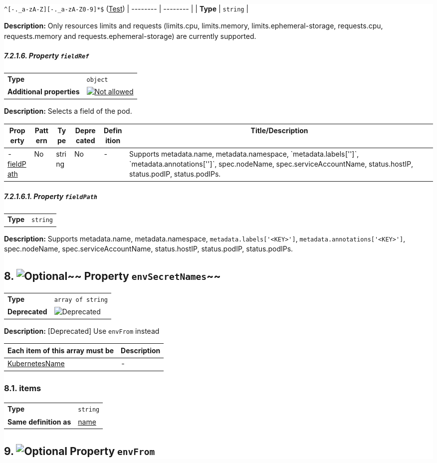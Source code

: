```^[-._a-zA-Z][-._a-zA-Z0-9]*$``` ([Test](https://regex101.com/?regex=%5E%5B-._a-zA-Z%5D%5B-._a-zA-Z0-9%5D%2A%24))
| -------- | -------- |
| **Type** | `string` |

**Description:** Only resources limits and requests (limits.cpu, limits.memory, limits.ephemeral-storage, requests.cpu, requests.memory and requests.ephemeral-storage) are currently supported.

##### <a name="env_anyOf_i1_items_fieldRef"></a>7.2.1.6. Property `fieldRef`

|                           |                                                                                                          |
| ------------------------- | -------------------------------------------------------------------------------------------------------- |
| **Type**                  | `object`                                                                                                 |
| **Additional properties** | [![Not allowed](https://img.shields.io/badge/Not%20allowed-red)](# "Additional Properties not allowed.") |

**Description:** Selects a field of the pod.

| Property                                               | Pattern | Type   | Deprecated | Definition | Title/Description                                                                                                                                                                                |
| ------------------------------------------------------ | ------- | ------ | ---------- | ---------- | ------------------------------------------------------------------------------------------------------------------------------------------------------------------------------------------------ |
| - [fieldPath](#env_anyOf_i1_items_fieldRef_fieldPath ) | No      | string | No         | -          | Supports metadata.name, metadata.namespace, \`metadata.labels['<KEY>']\`, \`metadata.annotations['<KEY>']\`, spec.nodeName, spec.serviceAccountName, status.hostIP, status.podIP, status.podIPs. |

##### <a name="env_anyOf_i1_items_fieldRef_fieldPath"></a>7.2.1.6.1. Property `fieldPath`

|          |          |
| -------- | -------- |
| **Type** | `string` |

**Description:** Supports metadata.name, metadata.namespace, `metadata.labels['<KEY>']`, `metadata.annotations['<KEY>']`, spec.nodeName, spec.serviceAccountName, status.hostIP, status.podIP, status.podIPs.

## <a name="envSecretNames"></a>8. ![Optional](https://img.shields.io/badge/Optional-yellow)~~ Property `envSecretNames`~~

|                |                                                            |
| -------------- | ---------------------------------------------------------- |
| **Type**       | `array of string`                                          |
| **Deprecated** | ![Deprecated](https://img.shields.io/badge/Deprecated-red) |

**Description:** [Deprecated] Use `envFrom` instead

| Each item of this array must be         | Description |
| --------------------------------------- | ----------- |
| [KubernetesName](#envSecretNames_items) | -           |

### <a name="autogenerated_heading_3"></a>8.1. items

|                        |                                      |
| ---------------------- | ------------------------------------ |
| **Type**               | `string`                             |
| **Same definition as** | [name](#global_imagePullSecret_name) |

## <a name="envFrom"></a>9. ![Optional](https://img.shields.io/badge/Optional-yellow) Property `envFrom`

```